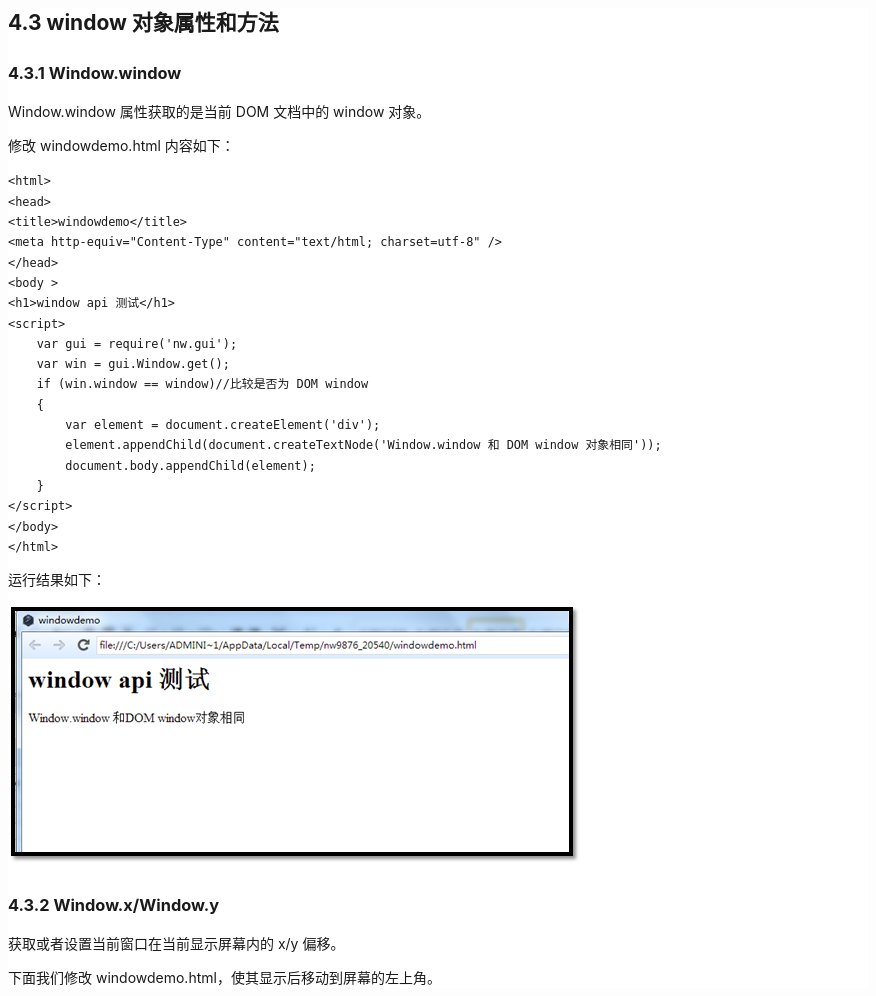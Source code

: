 
## 4.3 window 对象属性和方法

### 4.3.1 Window.window

Window.window 属性获取的是当前 DOM 文档中的 window 对象。

修改 windowdemo.html 内容如下：

```
<html>
<head>
<title>windowdemo</title>
<meta http-equiv="Content-Type" content="text/html; charset=utf-8" />
</head>
<body >
<h1>window api 测试</h1>
<script>
    var gui = require('nw.gui');
    var win = gui.Window.get();
    if (win.window == window)//比较是否为 DOM window
    {
        var element = document.createElement('div');
        element.appendChild(document.createTextNode('Window.window 和 DOM window 对象相同'));
        document.body.appendChild(element);
    }
</script>
</body>
</html> 
```

运行结果如下：

![](img/141849465416358.png)

### 4.3.2 Window.x/Window.y

获取或者设置当前窗口在当前显示屏幕内的 x/y 偏移。

下面我们修改 windowdemo.html，使其显示后移动到屏幕的左上角。
